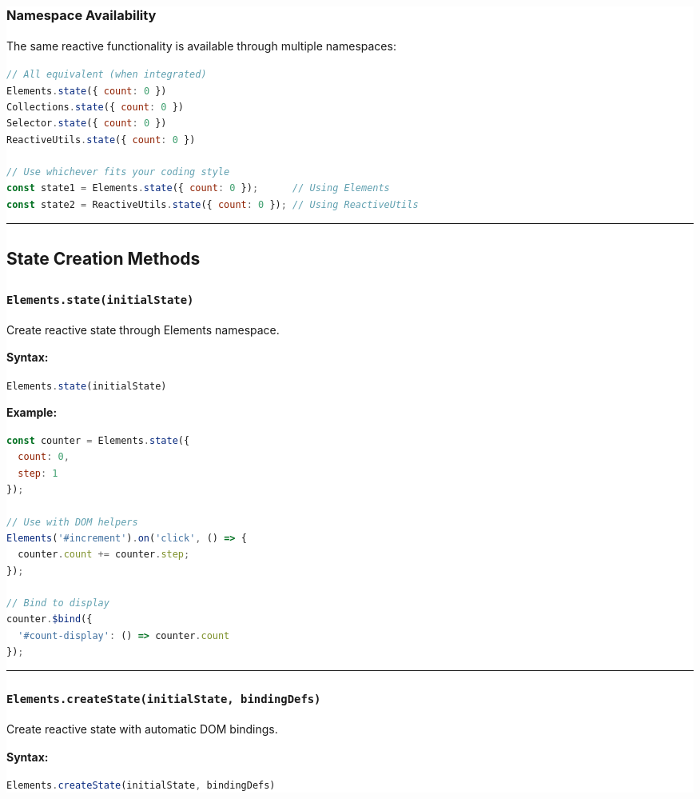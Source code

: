 ### Namespace Availability

The same reactive functionality is available through multiple namespaces:

```javascript
// All equivalent (when integrated)
Elements.state({ count: 0 })
Collections.state({ count: 0 })
Selector.state({ count: 0 })
ReactiveUtils.state({ count: 0 })

// Use whichever fits your coding style
const state1 = Elements.state({ count: 0 });      // Using Elements
const state2 = ReactiveUtils.state({ count: 0 }); // Using ReactiveUtils
```

---

## State Creation Methods

### `Elements.state(initialState)`

Create reactive state through Elements namespace.

**Syntax:**
```javascript
Elements.state(initialState)
```

**Example:**
```javascript
const counter = Elements.state({
  count: 0,
  step: 1
});

// Use with DOM helpers
Elements('#increment').on('click', () => {
  counter.count += counter.step;
});

// Bind to display
counter.$bind({
  '#count-display': () => counter.count
});
```

---

### `Elements.createState(initialState, bindingDefs)`

Create reactive state with automatic DOM bindings.

**Syntax:**
```javascript
Elements.createState(initialState, bindingDefs)
```
